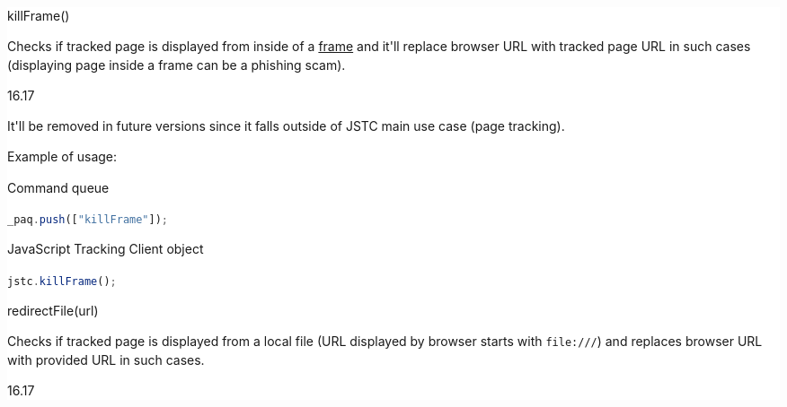 </div>

</div>

</div>

<div class="function">

killFrame()

Checks if tracked page is displayed from inside of a
[frame](https://en.wikipedia.org/wiki/Frame_\(World_Wide_Web\)) and
it'll replace browser URL with tracked page URL in such cases
(displaying page inside a frame can be a phishing scam).

<div class="deprecated">

16.17

It'll be removed in future versions since it falls outside of JSTC main
use case (page tracking).

</div>

Example of usage:

<div class="tabs">

<div class="group-tab">

Command queue

``` javascript
_paq.push(["killFrame"]);
```

</div>

<div class="group-tab">

JavaScript Tracking Client object

``` javascript
jstc.killFrame();
```

</div>

</div>

</div>

<div class="function">

redirectFile(url)

Checks if tracked page is displayed from a local file (URL displayed by
browser starts with `file:///`) and replaces browser URL with provided
URL in such cases.

<div class="deprecated">

16.17
